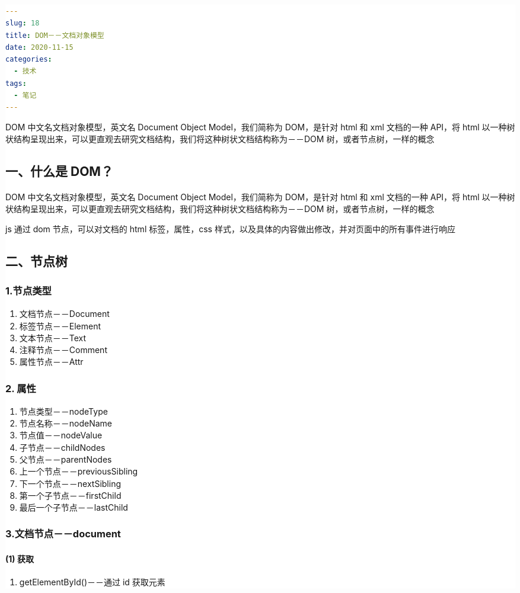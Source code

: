 ```yaml
---
slug: 18
title: DOM－－文档对象模型
date: 2020-11-15
categories: 
  - 技术
tags: 
  - 笔记
---
```


DOM 中文名文档对象模型，英文名 Document Object Model，我们简称为 DOM，是针对 html 和 xml 文档的一种 API，将 html 以一种树状结构呈现出来，可以更直观去研究文档结构，我们将这种树状文档结构称为－－DOM 树，或者节点树，一样的概念



## 一、什么是 DOM？

DOM 中文名文档对象模型，英文名 Document Object Model，我们简称为 DOM，是针对 html 和 xml 文档的一种 API，将 html 以一种树状结构呈现出来，可以更直观去研究文档结构，我们将这种树状文档结构称为－－DOM 树，或者节点树，一样的概念

js 通过 dom 节点，可以对文档的 html 标签，属性，css 样式，以及具体的内容做出修改，并对页面中的所有事件进行响应


## 二、节点树

### 1.节点类型

1. 文档节点－－Document
2. 标签节点－－Element
3. 文本节点－－Text
4. 注释节点－－Comment
5. 属性节点－－Attr

### 2. 属性

1. 节点类型－－nodeType
2. 节点名称－－nodeName
3. 节点值－－nodeValue
4. 子节点－－childNodes
5. 父节点－－parentNodes
6. 上一个节点－－previousSibling
7. 下一个节点－－nextSibling
8. 第一个子节点－－firstChild
9. 最后一个子节点－－lastChild

### 3.文档节点－－document

#### (1) 获取

1. getElementById()－－通过 id 获取元素
